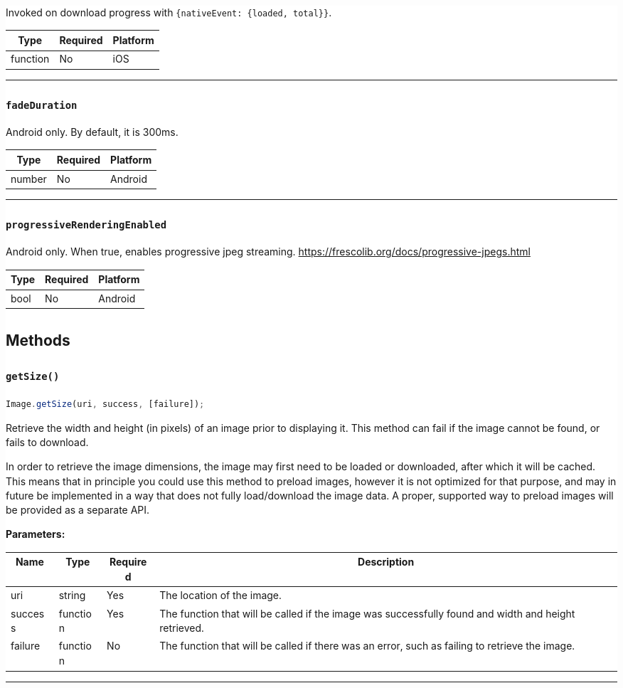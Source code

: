 Invoked on download progress with `{nativeEvent: {loaded, total}}`.

| Type     | Required | Platform |
| -------- | -------- | -------- |
| function | No       | iOS      |

---

### `fadeDuration`

Android only. By default, it is 300ms.

| Type   | Required | Platform |
| ------ | -------- | -------- |
| number | No       | Android  |

---

### `progressiveRenderingEnabled`

Android only. When true, enables progressive jpeg streaming. https://frescolib.org/docs/progressive-jpegs.html

| Type | Required | Platform |
| ---- | -------- | -------- |
| bool | No       | Android  |

## Methods

### `getSize()`

```jsx
Image.getSize(uri, success, [failure]);
```

Retrieve the width and height (in pixels) of an image prior to displaying it. This method can fail if the image cannot be found, or fails to download.

In order to retrieve the image dimensions, the image may first need to be loaded or downloaded, after which it will be cached. This means that in principle you could use this method to preload images, however it is not optimized for that purpose, and may in future be implemented in a way that does not fully load/download the image data. A proper, supported way to preload images will be provided as a separate API.

**Parameters:**

| Name    | Type     | Required | Description                                                                                          |
| ------- | -------- | -------- | ---------------------------------------------------------------------------------------------------- |
| uri     | string   | Yes      | The location of the image.                                                                           |
| success | function | Yes      | The function that will be called if the image was successfully found and width and height retrieved. |
| failure | function | No       | The function that will be called if there was an error, such as failing to retrieve the image.       |

---